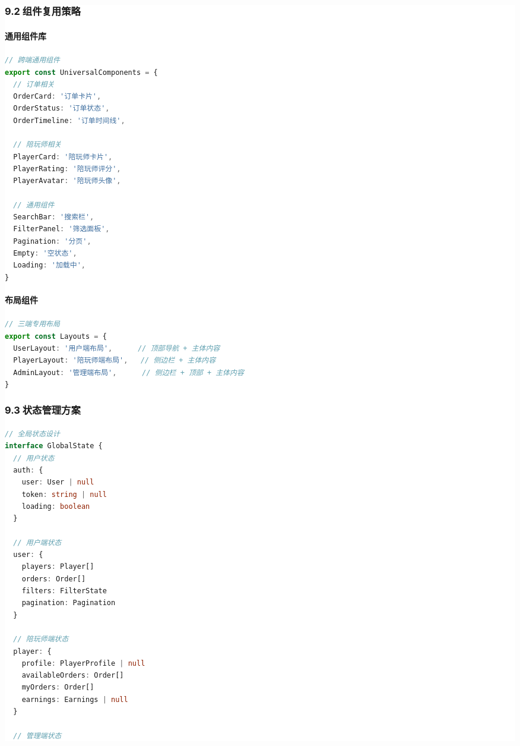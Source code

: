 ### 9.2 组件复用策略

#### 通用组件库
```typescript
// 跨端通用组件
export const UniversalComponents = {
  // 订单相关
  OrderCard: '订单卡片',
  OrderStatus: '订单状态',
  OrderTimeline: '订单时间线',

  // 陪玩师相关
  PlayerCard: '陪玩师卡片',
  PlayerRating: '陪玩师评分',
  PlayerAvatar: '陪玩师头像',

  // 通用组件
  SearchBar: '搜索栏',
  FilterPanel: '筛选面板',
  Pagination: '分页',
  Empty: '空状态',
  Loading: '加载中',
}
```

#### 布局组件
```typescript
// 三端专用布局
export const Layouts = {
  UserLayout: '用户端布局',      // 顶部导航 + 主体内容
  PlayerLayout: '陪玩师端布局',   // 侧边栏 + 主体内容
  AdminLayout: '管理端布局',      // 侧边栏 + 顶部 + 主体内容
}
```

### 9.3 状态管理方案

```typescript
// 全局状态设计
interface GlobalState {
  // 用户状态
  auth: {
    user: User | null
    token: string | null
    loading: boolean
  }

  // 用户端状态
  user: {
    players: Player[]
    orders: Order[]
    filters: FilterState
    pagination: Pagination
  }

  // 陪玩师端状态
  player: {
    profile: PlayerProfile | null
    availableOrders: Order[]
    myOrders: Order[]
    earnings: Earnings | null
  }

  // 管理端状态
```